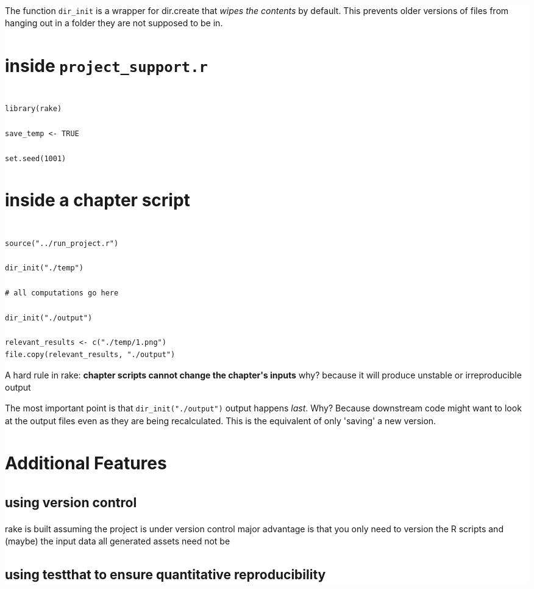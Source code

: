 The function `dir_init` is a wrapper for dir.create that *wipes the contents* by default. This prevents older versions of files from hanging out in a folder they are not supposed to be in.


# inside `project_support.r`

```

library(rake)

save_temp <- TRUE

set.seed(1001)

```


# inside a chapter script

```

source("../run_project.r")

dir_init("./temp")

# all computations go here

dir_init("./output")

relevant_results <- c("./temp/1.png")
file.copy(relevant_results, "./output")

```

A hard rule in rake: **chapter scripts cannot change the chapter's inputs**
why? because it will produce unstable or irreproducible output

The most important point is that `dir_init("./output")` output happens *last*. Why? Because downstream code might want to look at the output files even as they are being recalculated. This is the equivalent of only 'saving' a new version.

# Additional Features

## using version control

rake is built assuming the project is under version control
major advantage is that you only need to version the R scripts and (maybe) the input data
all generated assets need not be

## using testthat to ensure quantitative reproducibility

